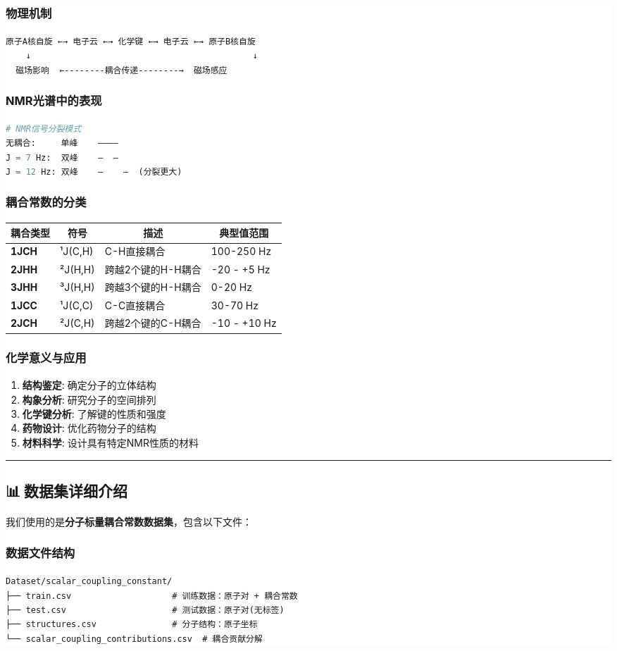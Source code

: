 ### 物理机制

```
原子A核自旋 ←→ 电子云 ←→ 化学键 ←→ 电子云 ←→ 原子B核自旋
    ↓                                            ↓
  磁场影响  ←--------耦合传递--------→  磁场感应
```

### NMR光谱中的表现

```python
# NMR信号分裂模式
无耦合:     单峰    ————
J = 7 Hz:  双峰    —  —
J = 12 Hz: 双峰    —    —  (分裂更大)
```

### 耦合常数的分类

| 耦合类型 | 符号 | 描述 | 典型值范围 |
|---------|------|------|-----------|
| **1JCH** | ¹J(C,H) | C-H直接耦合 | 100-250 Hz |
| **2JHH** | ²J(H,H) | 跨越2个键的H-H耦合 | -20 - +5 Hz |
| **3JHH** | ³J(H,H) | 跨越3个键的H-H耦合 | 0-20 Hz |
| **1JCC** | ¹J(C,C) | C-C直接耦合 | 30-70 Hz |
| **2JCH** | ²J(C,H) | 跨越2个键的C-H耦合 | -10 - +10 Hz |

### 化学意义与应用

1. **结构鉴定**: 确定分子的立体结构
2. **构象分析**: 研究分子的空间排列
3. **化学键分析**: 了解键的性质和强度
4. **药物设计**: 优化药物分子的结构
5. **材料科学**: 设计具有特定NMR性质的材料

---

## 📊 数据集详细介绍

我们使用的是**分子标量耦合常数数据集**，包含以下文件：

### 数据文件结构

```
Dataset/scalar_coupling_constant/
├── train.csv                    # 训练数据：原子对 + 耦合常数
├── test.csv                     # 测试数据：原子对(无标签)
├── structures.csv               # 分子结构：原子坐标
└── scalar_coupling_contributions.csv  # 耦合贡献分解
```
